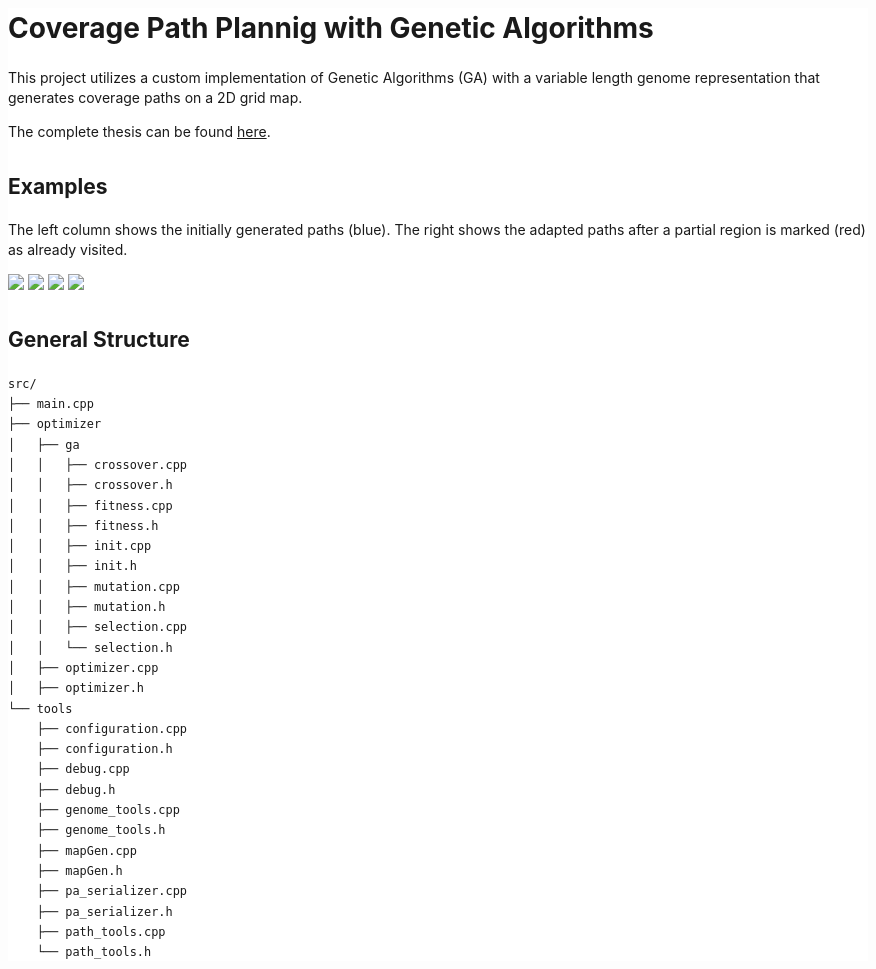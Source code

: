 # Coverage Path Plannig with Genetic Algorithms
This project utilizes a custom implementation of Genetic Algorithms (GA) with a variable length genome representation that
generates coverage paths on a 2D grid map.

The complete thesis can be found [here](https://github.com/galberding/master_thesis/blob/master/ks_thesis.pdf).

## Examples
The left column shows the initially generated paths (blue).
The right shows the adapted paths after a partial region is marked (red) as already visited.
<p float="left">
  <img src="https://github.com/galberding/ros_optimizer/blob/master/assets/mtype1.png" width="350" />
  <img src="https://github.com/galberding/ros_optimizer/blob/master/assets/mtype1_retrain.png" width="350" />
  <img src="https://github.com/galberding/ros_optimizer/blob/master/assets/mtype2.png" width="350" />
  <img src="https://github.com/galberding/ros_optimizer/blob/master/assets/mtype2_retrain.png" width="350" />
</p>

## General Structure
```
src/
├── main.cpp
├── optimizer
│   ├── ga
│   │   ├── crossover.cpp
│   │   ├── crossover.h
│   │   ├── fitness.cpp
│   │   ├── fitness.h
│   │   ├── init.cpp
│   │   ├── init.h
│   │   ├── mutation.cpp
│   │   ├── mutation.h
│   │   ├── selection.cpp
│   │   └── selection.h
│   ├── optimizer.cpp
│   ├── optimizer.h
└── tools
    ├── configuration.cpp
    ├── configuration.h
    ├── debug.cpp
    ├── debug.h
    ├── genome_tools.cpp
    ├── genome_tools.h
    ├── mapGen.cpp
    ├── mapGen.h
    ├── pa_serializer.cpp
    ├── pa_serializer.h
    ├── path_tools.cpp
    └── path_tools.h
```
